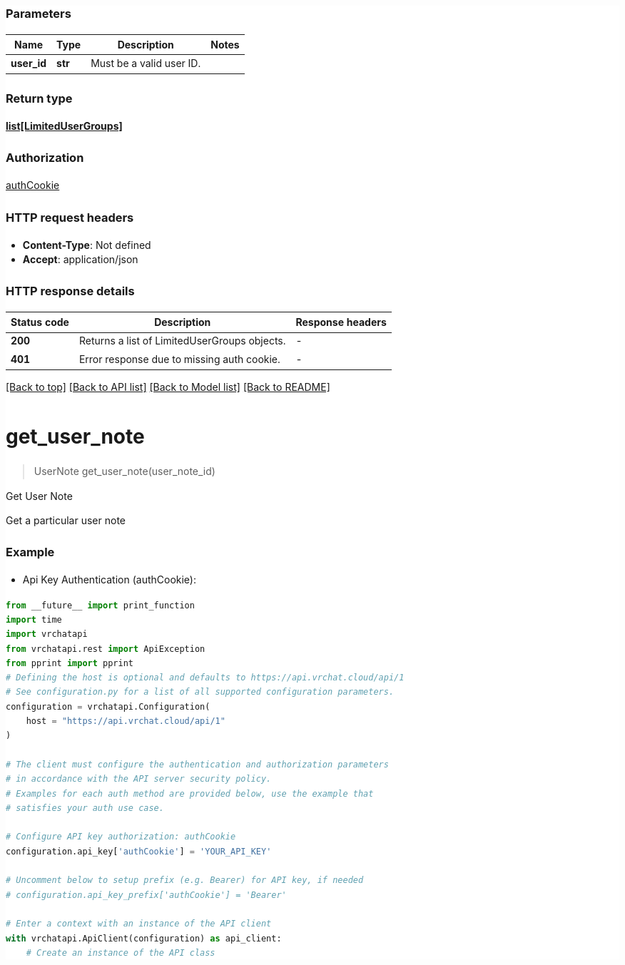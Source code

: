 ### Parameters

Name | Type | Description  | Notes
------------- | ------------- | ------------- | -------------
 **user_id** | **str**| Must be a valid user ID. | 

### Return type

[**list[LimitedUserGroups]**](LimitedUserGroups.md)

### Authorization

[authCookie](../README.md#authCookie)

### HTTP request headers

 - **Content-Type**: Not defined
 - **Accept**: application/json

### HTTP response details
| Status code | Description | Response headers |
|-------------|-------------|------------------|
**200** | Returns a list of LimitedUserGroups objects. |  -  |
**401** | Error response due to missing auth cookie. |  -  |

[[Back to top]](#) [[Back to API list]](../README.md#documentation-for-api-endpoints) [[Back to Model list]](../README.md#documentation-for-models) [[Back to README]](../README.md)

# **get_user_note**
> UserNote get_user_note(user_note_id)

Get User Note

Get a particular user note

### Example

* Api Key Authentication (authCookie):
```python
from __future__ import print_function
import time
import vrchatapi
from vrchatapi.rest import ApiException
from pprint import pprint
# Defining the host is optional and defaults to https://api.vrchat.cloud/api/1
# See configuration.py for a list of all supported configuration parameters.
configuration = vrchatapi.Configuration(
    host = "https://api.vrchat.cloud/api/1"
)

# The client must configure the authentication and authorization parameters
# in accordance with the API server security policy.
# Examples for each auth method are provided below, use the example that
# satisfies your auth use case.

# Configure API key authorization: authCookie
configuration.api_key['authCookie'] = 'YOUR_API_KEY'

# Uncomment below to setup prefix (e.g. Bearer) for API key, if needed
# configuration.api_key_prefix['authCookie'] = 'Bearer'

# Enter a context with an instance of the API client
with vrchatapi.ApiClient(configuration) as api_client:
    # Create an instance of the API class
```